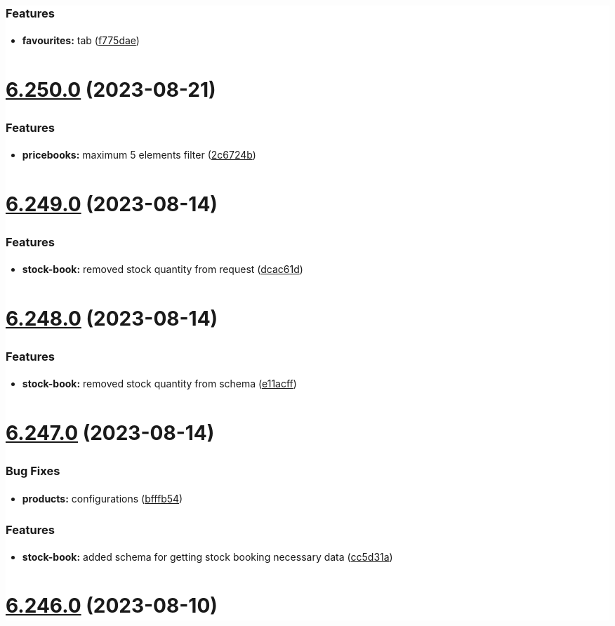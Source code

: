 
### Features

* **favourites:** tab ([f775dae](https://github.com/tillhub/schemas/commit/f775dae))

# [6.250.0](https://github.com/tillhub/schemas/compare/v6.249.0...v6.250.0) (2023-08-21)


### Features

* **pricebooks:** maximum 5 elements filter ([2c6724b](https://github.com/tillhub/schemas/commit/2c6724b))

# [6.249.0](https://github.com/tillhub/schemas/compare/v6.248.0...v6.249.0) (2023-08-14)


### Features

* **stock-book:** removed stock quantity from request ([dcac61d](https://github.com/tillhub/schemas/commit/dcac61d))

# [6.248.0](https://github.com/tillhub/schemas/compare/v6.247.0...v6.248.0) (2023-08-14)


### Features

* **stock-book:** removed stock quantity from schema ([e11acff](https://github.com/tillhub/schemas/commit/e11acff))

# [6.247.0](https://github.com/tillhub/schemas/compare/v6.246.0...v6.247.0) (2023-08-14)


### Bug Fixes

* **products:** configurations ([bfffb54](https://github.com/tillhub/schemas/commit/bfffb54))


### Features

* **stock-book:** added schema for getting stock booking necessary data ([cc5d31a](https://github.com/tillhub/schemas/commit/cc5d31a))

# [6.246.0](https://github.com/tillhub/schemas/compare/v6.245.0...v6.246.0) (2023-08-10)
